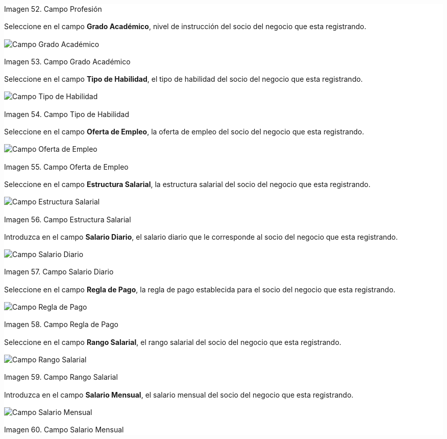Imagen 52. Campo Profesión

Seleccione en el campo **Grado Académico**, nivel de instrucción del socio del negocio que esta registrando.

![Campo Grado Académico](/assets/img/docs/master-data/mad-master-image45.png)

Imagen 53. Campo Grado Académico

Seleccione en el campo **Tipo de Habilidad**, el tipo de habilidad del socio del negocio que esta registrando.

![Campo Tipo de Habilidad](/assets/img/docs/master-data/mad-master-image46.png)

Imagen 54. Campo Tipo de Habilidad

Seleccione en el campo **Oferta de Empleo**, la oferta de empleo del socio del negocio que esta registrando.

![Campo Oferta de Empleo](/assets/img/docs/master-data/mad-master-image47.png)

Imagen 55. Campo Oferta de Empleo

Seleccione en el campo **Estructura Salarial**, la estructura salarial del socio del negocio que esta registrando.

![Campo Estructura Salarial](/assets/img/docs/master-data/mad-master-image48.png)

Imagen 56. Campo Estructura Salarial

Introduzca en el campo **Salario Diario**, el salario diario que le corresponde al socio del negocio que esta registrando.

![Campo Salario Diario](/assets/img/docs/master-data/mad-master-image49.png)

Imagen 57. Campo Salario Diario

Seleccione en el campo **Regla de Pago**, la regla de pago establecida para el socio del negocio que esta registrando.

![Campo Regla de Pago](/assets/img/docs/master-data/mad-master-image50.png)

Imagen 58. Campo Regla de Pago

Seleccione en el campo **Rango Salarial**, el rango salarial del socio del negocio que esta registrando.

![Campo Rango Salarial](/assets/img/docs/master-data/mad-master-image51.png)

Imagen 59. Campo Rango Salarial

Introduzca en el campo **Salario Mensual**, el salario mensual del socio del negocio que esta registrando.

![Campo Salario Mensual](/assets/img/docs/master-data/mad-master-image52.png)

Imagen 60. Campo Salario Mensual
